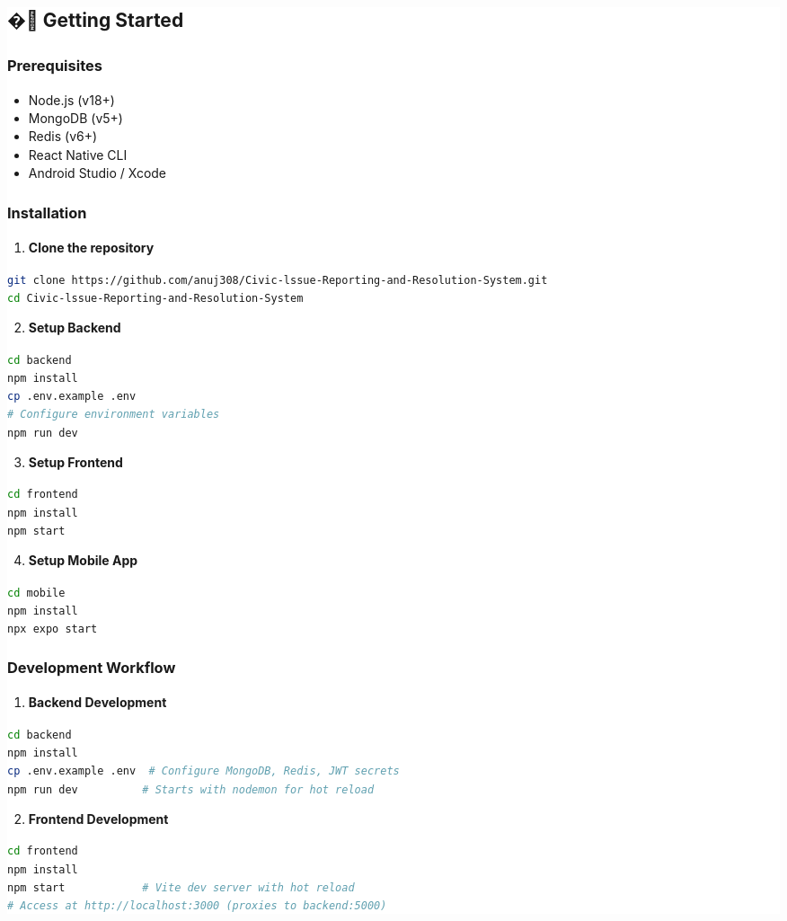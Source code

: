 ## �🚦 Getting Started

### Prerequisites
- Node.js (v18+)
- MongoDB (v5+)
- Redis (v6+)
- React Native CLI
- Android Studio / Xcode

### Installation

1. **Clone the repository**
```bash
git clone https://github.com/anuj308/Civic-lssue-Reporting-and-Resolution-System.git
cd Civic-lssue-Reporting-and-Resolution-System
```

2. **Setup Backend**
```bash
cd backend
npm install
cp .env.example .env
# Configure environment variables
npm run dev
```

3. **Setup Frontend**
```bash
cd frontend
npm install
npm start
```

4. **Setup Mobile App**
```bash
cd mobile
npm install
npx expo start
```

### Development Workflow

1. **Backend Development**
```bash
cd backend
npm install
cp .env.example .env  # Configure MongoDB, Redis, JWT secrets
npm run dev          # Starts with nodemon for hot reload
```

2. **Frontend Development**
```bash
cd frontend
npm install
npm start            # Vite dev server with hot reload
# Access at http://localhost:3000 (proxies to backend:5000)
```
